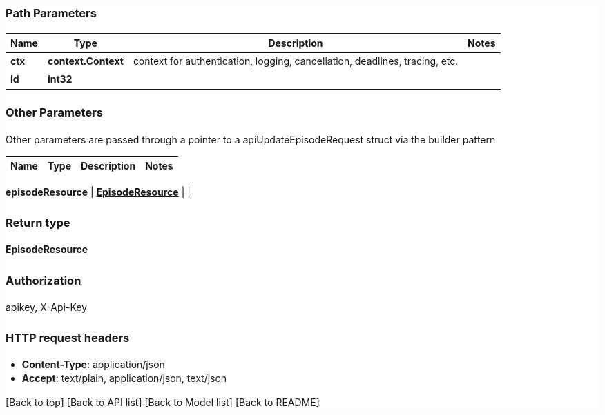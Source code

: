 ### Path Parameters


Name | Type | Description  | Notes
------------- | ------------- | ------------- | -------------
**ctx** | **context.Context** | context for authentication, logging, cancellation, deadlines, tracing, etc.
**id** | **int32** |  | 

### Other Parameters

Other parameters are passed through a pointer to a apiUpdateEpisodeRequest struct via the builder pattern


Name | Type | Description  | Notes
------------- | ------------- | ------------- | -------------

 **episodeResource** | [**EpisodeResource**](EpisodeResource.md) |  | 

### Return type

[**EpisodeResource**](EpisodeResource.md)

### Authorization

[apikey](../README.md#apikey), [X-Api-Key](../README.md#X-Api-Key)

### HTTP request headers

- **Content-Type**: application/json
- **Accept**: text/plain, application/json, text/json

[[Back to top]](#) [[Back to API list]](../README.md#documentation-for-api-endpoints)
[[Back to Model list]](../README.md#documentation-for-models)
[[Back to README]](../README.md)

